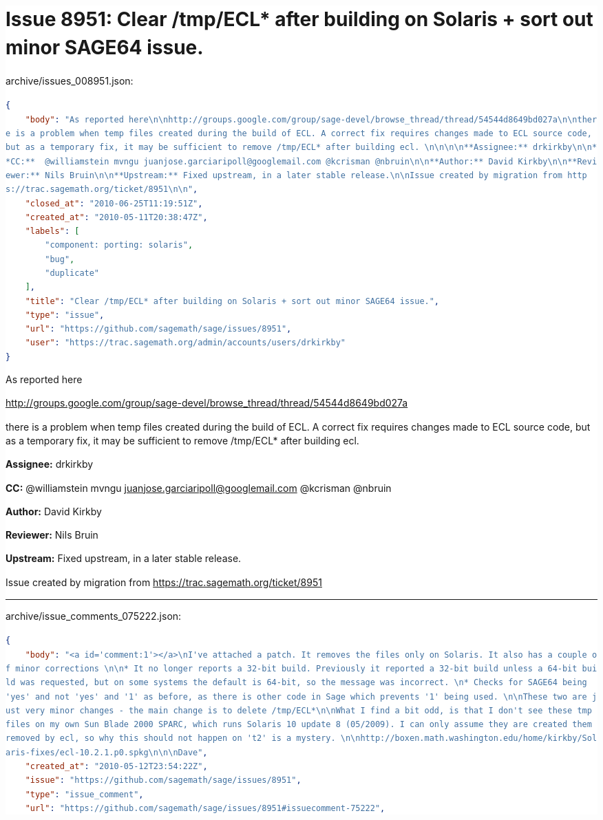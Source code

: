 # Issue 8951: Clear /tmp/ECL* after building on Solaris + sort out minor SAGE64 issue.

archive/issues_008951.json:
```json
{
    "body": "As reported here\n\nhttp://groups.google.com/group/sage-devel/browse_thread/thread/54544d8649bd027a\n\nthere is a problem when temp files created during the build of ECL. A correct fix requires changes made to ECL source code, but as a temporary fix, it may be sufficient to remove /tmp/ECL* after building ecl. \n\n\n\n**Assignee:** drkirkby\n\n**CC:**  @williamstein mvngu juanjose.garciaripoll@googlemail.com @kcrisman @nbruin\n\n**Author:** David Kirkby\n\n**Reviewer:** Nils Bruin\n\n**Upstream:** Fixed upstream, in a later stable release.\n\nIssue created by migration from https://trac.sagemath.org/ticket/8951\n\n",
    "closed_at": "2010-06-25T11:19:51Z",
    "created_at": "2010-05-11T20:38:47Z",
    "labels": [
        "component: porting: solaris",
        "bug",
        "duplicate"
    ],
    "title": "Clear /tmp/ECL* after building on Solaris + sort out minor SAGE64 issue.",
    "type": "issue",
    "url": "https://github.com/sagemath/sage/issues/8951",
    "user": "https://trac.sagemath.org/admin/accounts/users/drkirkby"
}
```
As reported here

http://groups.google.com/group/sage-devel/browse_thread/thread/54544d8649bd027a

there is a problem when temp files created during the build of ECL. A correct fix requires changes made to ECL source code, but as a temporary fix, it may be sufficient to remove /tmp/ECL* after building ecl. 



**Assignee:** drkirkby

**CC:**  @williamstein mvngu juanjose.garciaripoll@googlemail.com @kcrisman @nbruin

**Author:** David Kirkby

**Reviewer:** Nils Bruin

**Upstream:** Fixed upstream, in a later stable release.

Issue created by migration from https://trac.sagemath.org/ticket/8951





---

archive/issue_comments_075222.json:
```json
{
    "body": "<a id='comment:1'></a>\nI've attached a patch. It removes the files only on Solaris. It also has a couple of minor corrections \n\n* It no longer reports a 32-bit build. Previously it reported a 32-bit build unless a 64-bit build was requested, but on some systems the default is 64-bit, so the message was incorrect. \n* Checks for SAGE64 being 'yes' and not 'yes' and '1' as before, as there is other code in Sage which prevents '1' being used. \n\nThese two are just very minor changes - the main change is to delete /tmp/ECL*\n\nWhat I find a bit odd, is that I don't see these tmp files on my own Sun Blade 2000 SPARC, which runs Solaris 10 update 8 (05/2009). I can only assume they are created them removed by ecl, so why this should not happen on 't2' is a mystery. \n\nhttp://boxen.math.washington.edu/home/kirkby/Solaris-fixes/ecl-10.2.1.p0.spkg\n\n\nDave",
    "created_at": "2010-05-12T23:54:22Z",
    "issue": "https://github.com/sagemath/sage/issues/8951",
    "type": "issue_comment",
    "url": "https://github.com/sagemath/sage/issues/8951#issuecomment-75222",
```